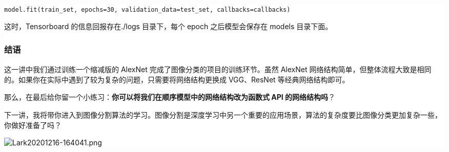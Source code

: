 ```
model.fit(train_set, epochs=30, validation_data=test_set, callbacks=callbacks)
```

这时，Tensorboard 的信息回报存在./logs 目录下，每个 epoch 之后模型会保存在 models 目录下面。

### 结语

这一讲中我们通过训练一个缩减版的 AlexNet 完成了图像分类的项目的训练环节。虽然 AlexNet 网络结构简单，但整体流程大致是相同的。如果你在实际中遇到了较为复杂的问题，只需要将网络结构更换成 VGG、ResNet 等经典网络结构即可。

那么，在最后给你留一个小练习：**你可以将我们在顺序模型中的网络结构改为函数式 API 的网络结构吗**？

下一讲，我将带你进入到图像分割算法的学习。图像分割是深度学习中另一个重要的应用场景，算法的复杂度要比图像分类更加复杂一些，你做好准备了吗？

![Lark20201216-164041.png](https://s0.lgstatic.com/i/image2/M01/02/1C/Cip5yF_ZyB6AMCRwAAUqhFMSCSI710.png)
